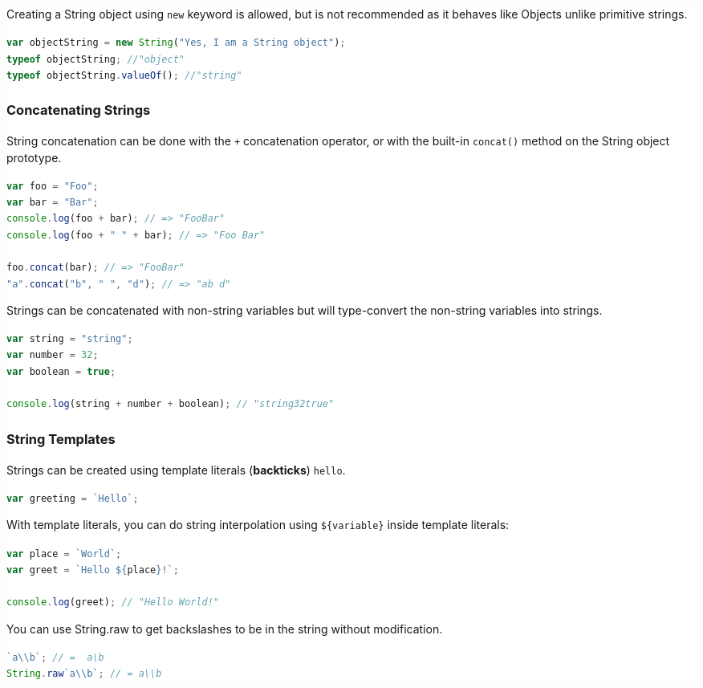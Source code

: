 Creating a String object using `new` keyword is allowed, but is not recommended as it behaves like Objects unlike primitive strings.

```js
var objectString = new String("Yes, I am a String object");
typeof objectString; //"object"
typeof objectString.valueOf(); //"string"
```

<InArticleAd />

### Concatenating Strings

String concatenation can be done with the `+` concatenation operator, or with the built-in `concat()` method on the String object prototype.

```js
var foo = "Foo";
var bar = "Bar";
console.log(foo + bar); // => "FooBar"
console.log(foo + " " + bar); // => "Foo Bar"

foo.concat(bar); // => "FooBar"
"a".concat("b", " ", "d"); // => "ab d"
```

Strings can be concatenated with non-string variables but will type-convert the non-string variables into strings.

```js
var string = "string";
var number = 32;
var boolean = true;

console.log(string + number + boolean); // "string32true"
```

### String Templates

Strings can be created using template literals (**backticks**) `hello`.

```js
var greeting = `Hello`;
```

With template literals, you can do string interpolation using `${variable}` inside template literals:

```js
var place = `World`;
var greet = `Hello ${place}!`;

console.log(greet); // "Hello World!"
```

You can use String.raw to get backslashes to be in the string without modification.

```js
`a\\b`; // =  a\b
String.raw`a\\b`; // = a\\b
```
